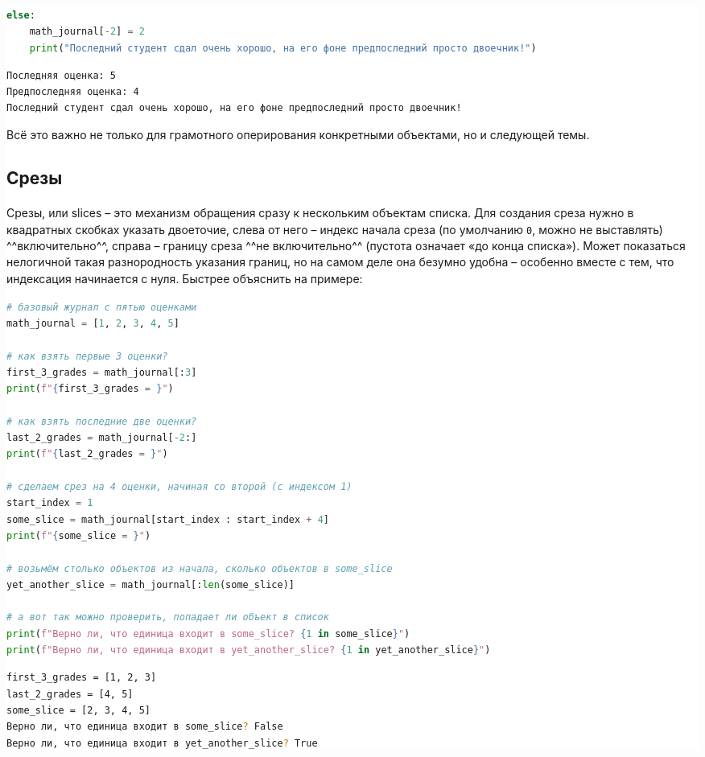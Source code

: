 ```python linenums="1"
else:
    math_journal[-2] = 2
    print("Последний студент сдал очень хорошо, на его фоне предпоследний просто двоечник!")
```
```bash
Последняя оценка: 5
Предпоследняя оценка: 4
Последний студент сдал очень хорошо, на его фоне предпоследний просто двоечник!
```

Всё это важно не только для грамотного оперирования конкретными объектами, но и следующей темы.

## Срезы

Срезы, или slices – это механизм обращения сразу к нескольким объектам списка. Для создания среза нужно в квадратных скобках указать двоеточие, слева от него – индекс начала среза (по умолчанию `0`, можно не выставлять) ^^включительно^^, справа – границу среза ^^не включительно^^ (пустота означает «до конца списка»). Может показаться нелогичной такая разнородность указания границ, но на самом деле она безумно удобна – особенно вместе с тем, что индексация начинается с нуля. Быстрее объяснить на примере:

```python linenums="1"
# базовый журнал с пятью оценками
math_journal = [1, 2, 3, 4, 5]

# как взять первые 3 оценки?
first_3_grades = math_journal[:3]
print(f"{first_3_grades = }")

# как взять последние две оценки?
last_2_grades = math_journal[-2:]
print(f"{last_2_grades = }")

# сделаем срез на 4 оценки, начиная со второй (с индексом 1)
start_index = 1
some_slice = math_journal[start_index : start_index + 4]
print(f"{some_slice = }")

# возьмём столько объектов из начала, сколько объектов в some_slice
yet_another_slice = math_journal[:len(some_slice)]

# а вот так можно проверить, попадает ли объект в список
print(f"Верно ли, что единица входит в some_slice? {1 in some_slice}")
print(f"Верно ли, что единица входит в yet_another_slice? {1 in yet_another_slice}")
```
```bash
first_3_grades = [1, 2, 3]
last_2_grades = [4, 5]
some_slice = [2, 3, 4, 5]
Верно ли, что единица входит в some_slice? False
Верно ли, что единица входит в yet_another_slice? True
```
